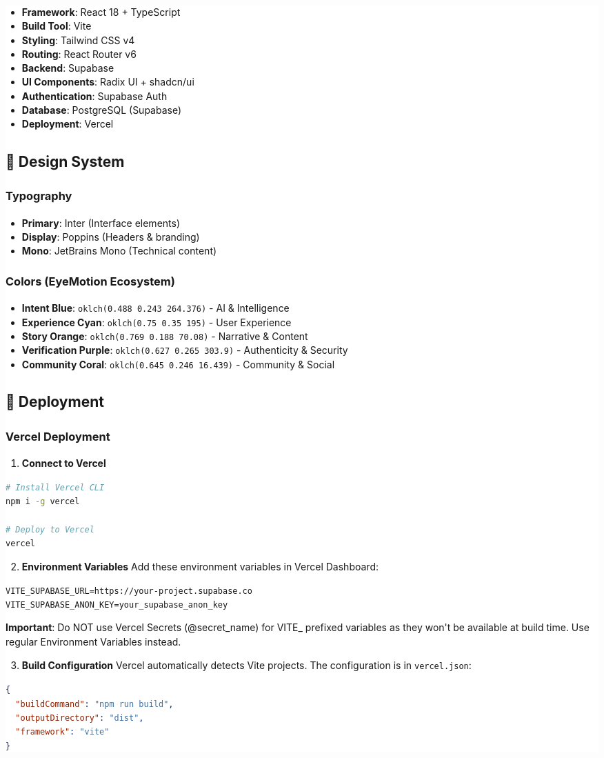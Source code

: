 - **Framework**: React 18 + TypeScript
- **Build Tool**: Vite
- **Styling**: Tailwind CSS v4
- **Routing**: React Router v6
- **Backend**: Supabase
- **UI Components**: Radix UI + shadcn/ui
- **Authentication**: Supabase Auth
- **Database**: PostgreSQL (Supabase)
- **Deployment**: Vercel

## 🎨 Design System

### Typography
- **Primary**: Inter (Interface elements)
- **Display**: Poppins (Headers & branding)
- **Mono**: JetBrains Mono (Technical content)

### Colors (EyeMotion Ecosystem)
- **Intent Blue**: `oklch(0.488 0.243 264.376)` - AI & Intelligence
- **Experience Cyan**: `oklch(0.75 0.35 195)` - User Experience  
- **Story Orange**: `oklch(0.769 0.188 70.08)` - Narrative & Content
- **Verification Purple**: `oklch(0.627 0.265 303.9)` - Authenticity & Security
- **Community Coral**: `oklch(0.645 0.246 16.439)` - Community & Social

## 🚀 Deployment

### Vercel Deployment

1. **Connect to Vercel**
```bash
# Install Vercel CLI
npm i -g vercel

# Deploy to Vercel
vercel
```

2. **Environment Variables**
Add these environment variables in Vercel Dashboard:
```
VITE_SUPABASE_URL=https://your-project.supabase.co
VITE_SUPABASE_ANON_KEY=your_supabase_anon_key
```

**Important**: Do NOT use Vercel Secrets (@secret_name) for VITE_ prefixed variables as they won't be available at build time. Use regular Environment Variables instead.

3. **Build Configuration**
Vercel automatically detects Vite projects. The configuration is in `vercel.json`:
```json
{
  "buildCommand": "npm run build",
  "outputDirectory": "dist",
  "framework": "vite"
}
```
